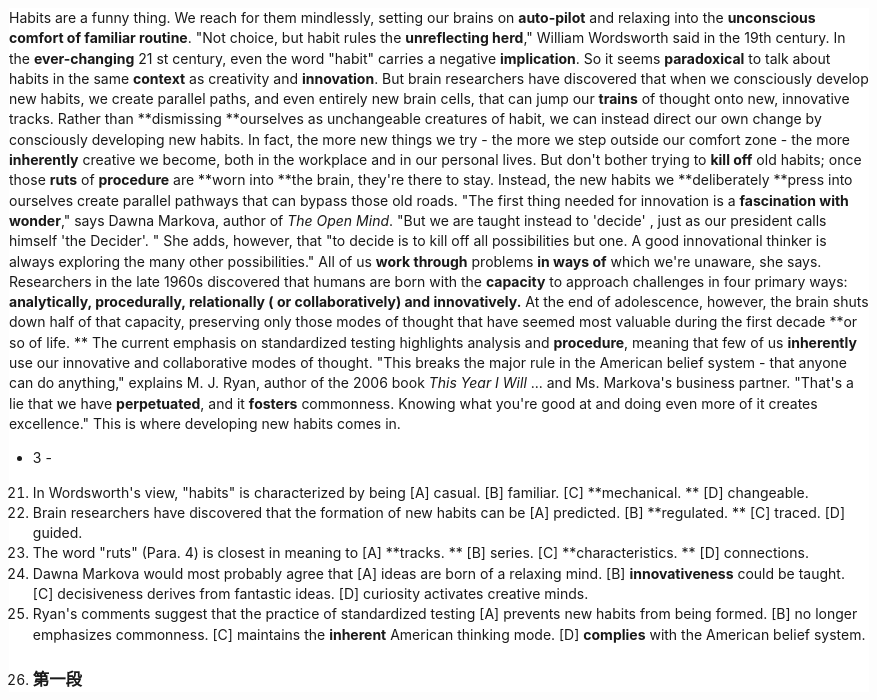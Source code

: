 Habits are a funny thing. We reach for them mindlessly, setting our brains on 
**auto-pilot** and relaxing into the **unconscious comfort of familiar routine**. "Not choice, but habit rules the **unreflecting herd**," William Wordsworth said in the 19th century. In the **ever-changing** 21 st century, even the word "habit" carries a negative **implication**.
So it seems **paradoxical** to talk about habits in the same **context** as creativity and **innovation**. But brain researchers have discovered that when we consciously develop new habits, we create parallel paths, and even entirely new brain cells, that can jump our **trains** of thought onto new, innovative tracks. 
Rather than **dismissing **ourselves as unchangeable creatures of habit, we can 
instead direct our own change by consciously developing new habits. In fact, the more new things we try - the more we step outside our comfort zone - the more **inherently** creative we become, both in the workplace and in our personal lives. 
But don't bother trying to **kill off** old habits; once those **ruts** of **procedure** are 
**worn into **the brain, they're there to stay. Instead, the new habits we **deliberately **press into ourselves create parallel pathways that can bypass those old roads. 
"The first thing needed for innovation is a **fascination with wonder**," says Dawna Markova, author of *The Open Mind*. "But we are taught instead to 'decide' , just as our president calls himself 'the Decider'. " She adds, however, that "to decide is to kill off all possibilities but one. A good innovational thinker is always exploring the many other possibilities." 
All of us **work through** problems **in ways of** which we're unaware, she says. 
Researchers in the late 1960s discovered that humans are born with the **capacity** to approach challenges in four primary ways: **analytically, procedurally, relationally ( or collaboratively) and innovatively.** At the end of adolescence, however, the brain shuts down half of that capacity, preserving only those modes of thought that have seemed most valuable during the first decade **or so of life. **
The current emphasis on standardized testing highlights analysis and **procedure**, meaning that few of us **inherently** use our innovative and collaborative modes of thought. "This breaks the major rule in the American belief system - that anyone can do anything," explains M. J. Ryan, author of the 2006 book *This Year I Will* ... and Ms. Markova's business partner. "That's a lie that we have **perpetuated**, and it **fosters** commonness. Knowing what you're good at and doing even more of it creates excellence." This is where developing new habits comes in. 

- 3 -
21. In Wordsworth's view, "habits" is characterized by being 
    [A] casual. 
    [B] familiar. 
    [C] **mechanical. **
    [D] changeable. 
22. Brain researchers have discovered that the formation of new habits can be 
    [A] predicted. 
    [B] **regulated. **
    [C] traced. 
    [D] guided. 
23. The word "ruts" (Para. 4) is closest in meaning to 
    [A] **tracks. **
    [B] series. 
    [C] **characteristics. **
    [D] connections. 
24. Dawna Markova would most probably agree that 
    [A] ideas are born of a relaxing mind. 
    [B] **innovativeness** could be taught. 
    [C] decisiveness derives from fantastic ideas. 
    [D] curiosity activates creative minds. 
25. Ryan's comments suggest that the practice of standardized testing 
    [A] prevents new habits from being formed. 
    [B] no longer emphasizes commonness. 
    [C] maintains the **inherent** American thinking mode. 
    [D] **complies** with the American belief system.
26. ### 第一段

